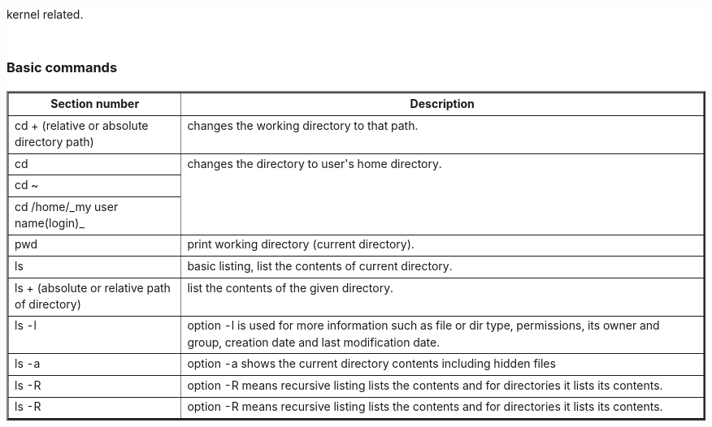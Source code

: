 <td>kernel related.</td>
</tr>
</table>
<br/><br/>

### Basic commands
<table border="2px">
<tr>
<th>Section number</th>
<th>Description</th>
</tr>
<tr>
<td>cd + (relative or absolute directory path)</td>
<td>changes the working directory to that path.</td>
</tr>
<tr>
<td>cd</td>
<td rowspan="3">changes the directory to user's home directory.</td>
</tr>
<tr>
<td>cd ~</td>
</tr>
<tr>
<td>cd /home/_my user name(login)_</td>
</tr>
<tr>
<td>pwd</td>
<td>print working directory (current directory).</td>
</tr>
<tr>
<td>ls</td>
<td>basic listing, list the contents of current directory.</td>
</tr>
<tr>
<td>ls + (absolute or relative path of directory)</td>
<td>list the contents of the given directory.</td>
</tr>
<tr>
<td>ls -l</td>
<td>option -l is used for more information such as file or dir type, permissions, its owner and group, creation date and last modification date.</td>
</tr>
<tr>
<td>ls -a</td>
<td>option -a shows the current directory contents including hidden files</td>
</tr>
<tr>
<td>ls -R</td>
<td>option -R means recursive listing lists the contents and for directories it lists its contents.</td>
</tr>
<tr>
<td>ls -R</td>
<td>option -R means recursive listing lists the contents and for directories it lists its contents.</td>
</tr>
</table>
</div>